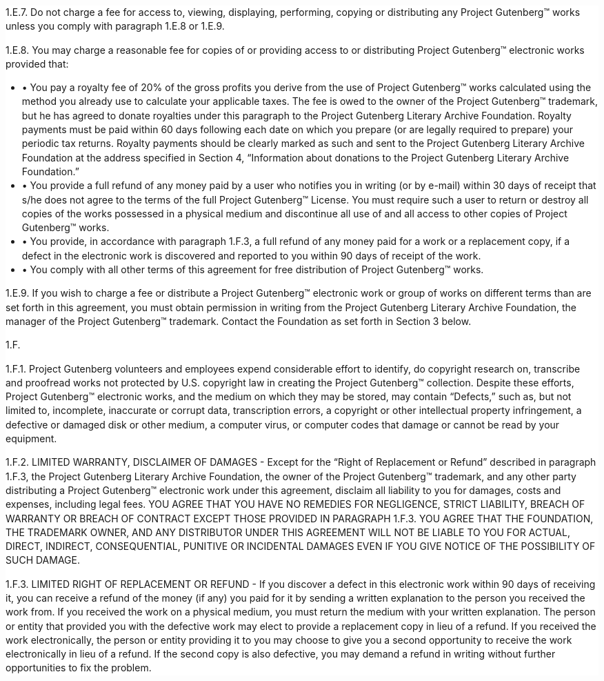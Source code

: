1.E.7. Do not charge a fee for access to, viewing, displaying, performing, copying or distributing any Project Gutenberg™ works unless you comply with paragraph 1.E.8 or 1.E.9.

1.E.8. You may charge a reasonable fee for copies of or providing access to or distributing Project Gutenberg™ electronic works provided that:

*   • You pay a royalty fee of 20% of the gross profits you derive from the use of Project Gutenberg™ works calculated using the method you already use to calculate your applicable taxes. The fee is owed to the owner of the Project Gutenberg™ trademark, but he has agreed to donate royalties under this paragraph to the Project Gutenberg Literary Archive Foundation. Royalty payments must be paid within 60 days following each date on which you prepare (or are legally required to prepare) your periodic tax returns. Royalty payments should be clearly marked as such and sent to the Project Gutenberg Literary Archive Foundation at the address specified in Section 4, “Information about donations to the Project Gutenberg Literary Archive Foundation.”
*   • You provide a full refund of any money paid by a user who notifies you in writing (or by e-mail) within 30 days of receipt that s/he does not agree to the terms of the full Project Gutenberg™ License. You must require such a user to return or destroy all copies of the works possessed in a physical medium and discontinue all use of and all access to other copies of Project Gutenberg™ works.
*   • You provide, in accordance with paragraph 1.F.3, a full refund of any money paid for a work or a replacement copy, if a defect in the electronic work is discovered and reported to you within 90 days of receipt of the work.
*   • You comply with all other terms of this agreement for free distribution of Project Gutenberg™ works.

1.E.9. If you wish to charge a fee or distribute a Project Gutenberg™ electronic work or group of works on different terms than are set forth in this agreement, you must obtain permission in writing from the Project Gutenberg Literary Archive Foundation, the manager of the Project Gutenberg™ trademark. Contact the Foundation as set forth in Section 3 below.

1.F.

1.F.1. Project Gutenberg volunteers and employees expend considerable effort to identify, do copyright research on, transcribe and proofread works not protected by U.S. copyright law in creating the Project Gutenberg™ collection. Despite these efforts, Project Gutenberg™ electronic works, and the medium on which they may be stored, may contain “Defects,” such as, but not limited to, incomplete, inaccurate or corrupt data, transcription errors, a copyright or other intellectual property infringement, a defective or damaged disk or other medium, a computer virus, or computer codes that damage or cannot be read by your equipment.

1.F.2. LIMITED WARRANTY, DISCLAIMER OF DAMAGES - Except for the “Right of Replacement or Refund” described in paragraph 1.F.3, the Project Gutenberg Literary Archive Foundation, the owner of the Project Gutenberg™ trademark, and any other party distributing a Project Gutenberg™ electronic work under this agreement, disclaim all liability to you for damages, costs and expenses, including legal fees. YOU AGREE THAT YOU HAVE NO REMEDIES FOR NEGLIGENCE, STRICT LIABILITY, BREACH OF WARRANTY OR BREACH OF CONTRACT EXCEPT THOSE PROVIDED IN PARAGRAPH 1.F.3. YOU AGREE THAT THE FOUNDATION, THE TRADEMARK OWNER, AND ANY DISTRIBUTOR UNDER THIS AGREEMENT WILL NOT BE LIABLE TO YOU FOR ACTUAL, DIRECT, INDIRECT, CONSEQUENTIAL, PUNITIVE OR INCIDENTAL DAMAGES EVEN IF YOU GIVE NOTICE OF THE POSSIBILITY OF SUCH DAMAGE.

1.F.3. LIMITED RIGHT OF REPLACEMENT OR REFUND - If you discover a defect in this electronic work within 90 days of receiving it, you can receive a refund of the money (if any) you paid for it by sending a written explanation to the person you received the work from. If you received the work on a physical medium, you must return the medium with your written explanation. The person or entity that provided you with the defective work may elect to provide a replacement copy in lieu of a refund. If you received the work electronically, the person or entity providing it to you may choose to give you a second opportunity to receive the work electronically in lieu of a refund. If the second copy is also defective, you may demand a refund in writing without further opportunities to fix the problem.
